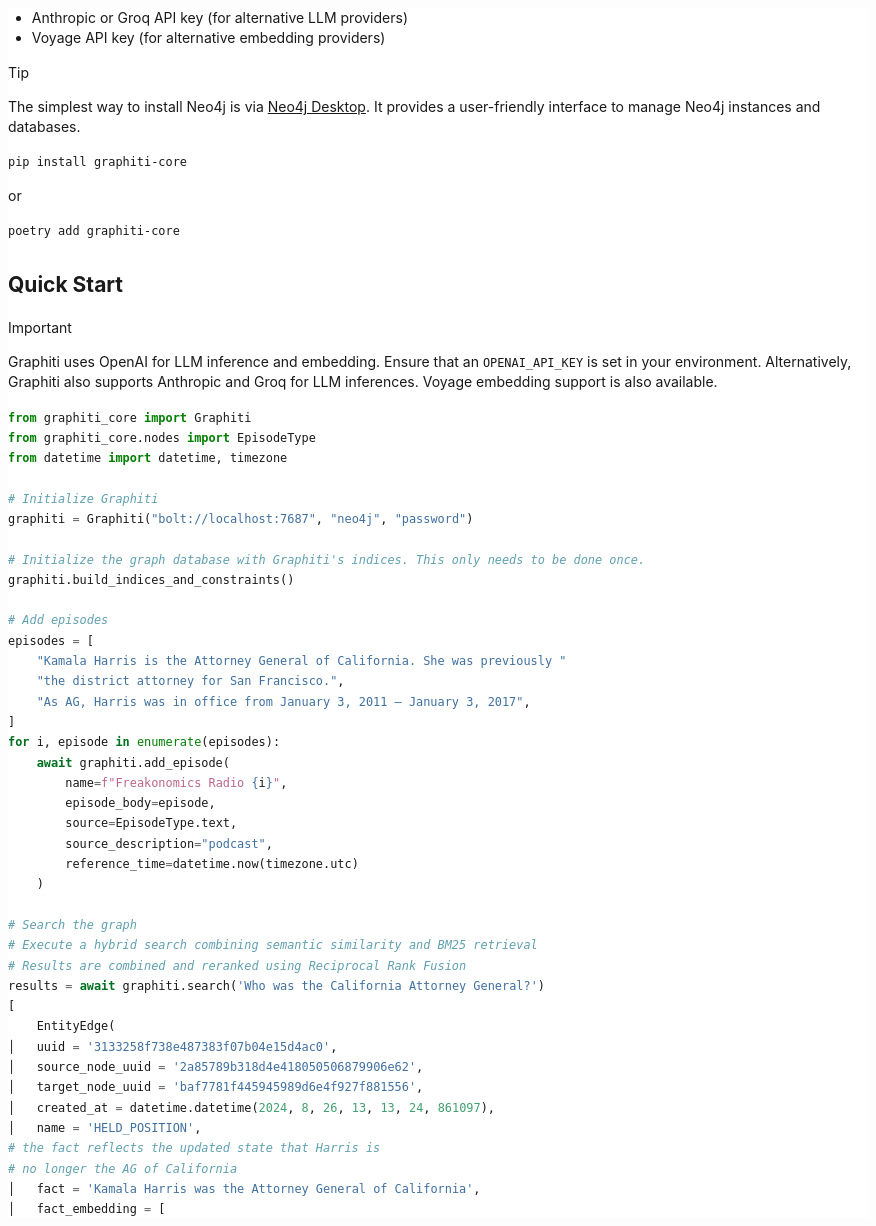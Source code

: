 - Anthropic or Groq API key (for alternative LLM providers)
- Voyage API key (for alternative embedding providers)

> [!TIP]
> The simplest way to install Neo4j is via [Neo4j Desktop](https://neo4j.com/download/). It provides a user-friendly
> interface to manage Neo4j instances and databases.

```bash
pip install graphiti-core
```

or

```bash
poetry add graphiti-core
```

## Quick Start

> [!IMPORTANT]
> Graphiti uses OpenAI for LLM inference and embedding. Ensure that an `OPENAI_API_KEY` is set in your environment.
> Alternatively, Graphiti also supports Anthropic and Groq for LLM inferences.
> Voyage embedding support is also available.

```python
from graphiti_core import Graphiti
from graphiti_core.nodes import EpisodeType
from datetime import datetime, timezone

# Initialize Graphiti
graphiti = Graphiti("bolt://localhost:7687", "neo4j", "password")

# Initialize the graph database with Graphiti's indices. This only needs to be done once.
graphiti.build_indices_and_constraints()

# Add episodes
episodes = [
    "Kamala Harris is the Attorney General of California. She was previously "
    "the district attorney for San Francisco.",
    "As AG, Harris was in office from January 3, 2011 – January 3, 2017",
]
for i, episode in enumerate(episodes):
    await graphiti.add_episode(
        name=f"Freakonomics Radio {i}",
        episode_body=episode,
        source=EpisodeType.text,
        source_description="podcast",
        reference_time=datetime.now(timezone.utc)
    )

# Search the graph
# Execute a hybrid search combining semantic similarity and BM25 retrieval
# Results are combined and reranked using Reciprocal Rank Fusion
results = await graphiti.search('Who was the California Attorney General?')
[
    EntityEdge(
│   uuid = '3133258f738e487383f07b04e15d4ac0',
│   source_node_uuid = '2a85789b318d4e418050506879906e62',
│   target_node_uuid = 'baf7781f445945989d6e4f927f881556',
│   created_at = datetime.datetime(2024, 8, 26, 13, 13, 24, 861097),
│   name = 'HELD_POSITION',
# the fact reflects the updated state that Harris is
# no longer the AG of California
│   fact = 'Kamala Harris was the Attorney General of California',
│   fact_embedding = [
```